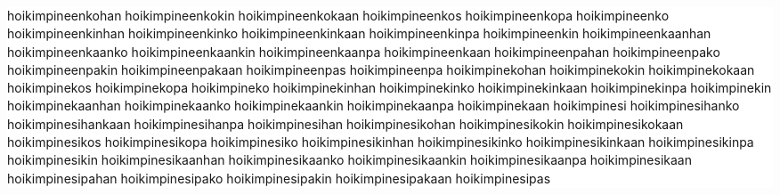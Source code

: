 hoikimpineenkohan
hoikimpineenkokin
hoikimpineenkokaan
hoikimpineenkos
hoikimpineenkopa
hoikimpineenko
hoikimpineenkinhan
hoikimpineenkinko
hoikimpineenkinkaan
hoikimpineenkinpa
hoikimpineenkin
hoikimpineenkaanhan
hoikimpineenkaanko
hoikimpineenkaankin
hoikimpineenkaanpa
hoikimpineenkaan
hoikimpineenpahan
hoikimpineenpako
hoikimpineenpakin
hoikimpineenpakaan
hoikimpineenpas
hoikimpineenpa
hoikimpinekohan
hoikimpinekokin
hoikimpinekokaan
hoikimpinekos
hoikimpinekopa
hoikimpineko
hoikimpinekinhan
hoikimpinekinko
hoikimpinekinkaan
hoikimpinekinpa
hoikimpinekin
hoikimpinekaanhan
hoikimpinekaanko
hoikimpinekaankin
hoikimpinekaanpa
hoikimpinekaan
hoikimpinesi
hoikimpinesihanko
hoikimpinesihankaan
hoikimpinesihanpa
hoikimpinesihan
hoikimpinesikohan
hoikimpinesikokin
hoikimpinesikokaan
hoikimpinesikos
hoikimpinesikopa
hoikimpinesiko
hoikimpinesikinhan
hoikimpinesikinko
hoikimpinesikinkaan
hoikimpinesikinpa
hoikimpinesikin
hoikimpinesikaanhan
hoikimpinesikaanko
hoikimpinesikaankin
hoikimpinesikaanpa
hoikimpinesikaan
hoikimpinesipahan
hoikimpinesipako
hoikimpinesipakin
hoikimpinesipakaan
hoikimpinesipas